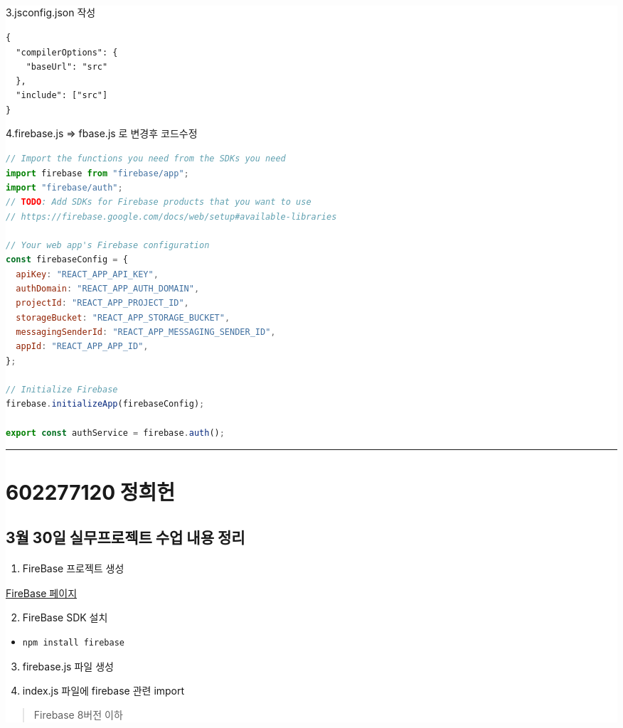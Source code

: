 3.jsconfig.json 작성

```
{
  "compilerOptions": {
    "baseUrl": "src"
  },
  "include": ["src"]
}
```

4.firebase.js => fbase.js 로 변경후 코드수정

```javascript
// Import the functions you need from the SDKs you need
import firebase from "firebase/app";
import "firebase/auth";
// TODO: Add SDKs for Firebase products that you want to use
// https://firebase.google.com/docs/web/setup#available-libraries

// Your web app's Firebase configuration
const firebaseConfig = {
  apiKey: "REACT_APP_API_KEY",
  authDomain: "REACT_APP_AUTH_DOMAIN",
  projectId: "REACT_APP_PROJECT_ID",
  storageBucket: "REACT_APP_STORAGE_BUCKET",
  messagingSenderId: "REACT_APP_MESSAGING_SENDER_ID",
  appId: "REACT_APP_APP_ID",
};

// Initialize Firebase
firebase.initializeApp(firebaseConfig);

export const authService = firebase.auth();
```

---

# 602277120 정희헌

## 3월 30일 실무프로젝트 수업 내용 정리

1.  FireBase 프로젝트 생성

[FireBase 페이지](https://firebase.google.com/ "Firebase link")

2.  FireBase SDK 설치

- <pre><code>npm install firebase</code></pre>

3.  firebase.js 파일 생성

4.  index.js 파일에 firebase 관련 import

> Firebase 8버전 이하
